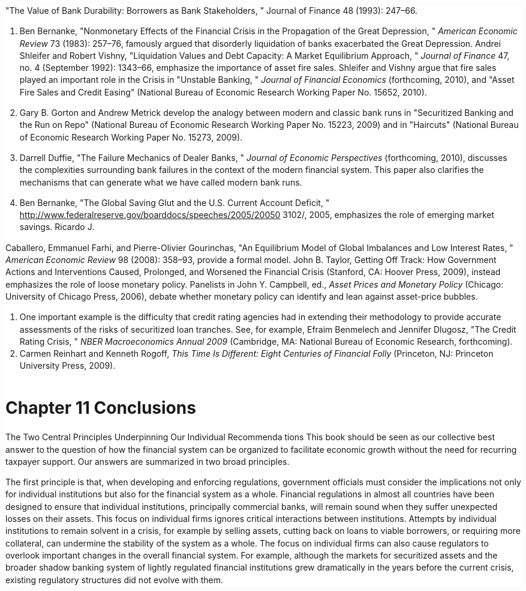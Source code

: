 "The Value of Bank Durability: Borrowers as Bank Stakeholders,  " Journal of Finance 48 (1993): 247–66.

1. Ben Bernanke,  "Nonmonetary Effects of the Financial Crisis in the Propagation of the Great Depression,  " *American Economic Review* 73 (1983):
257–76,  famously argued that disorderly liquidation of banks exacerbated the Great Depression. Andrei Shleifer and Robert Vishny,  "Liquidation Values and Debt Capacity: A Market Equilibrium Approach,  " *Journal of Finance* 47,  no. 4 (September 1992): 1343–66,  emphasize the importance of asset fire sales. Shleifer and Vishny argue that fire sales played an important role in the Crisis in "Unstable Banking,  " *Journal of Financial Economics* (forthcoming,  2010),  and "Asset Fire Sales and Credit Easing" (National Bureau of Economic Research Working Paper No. 15652,  2010).

1. Gary B. Gorton and Andrew Metrick develop the analogy between modern and classic bank runs in "Securitized Banking and the Run on Repo"
(National Bureau of Economic Research Working Paper No. 15223,  2009) and in "Haircuts" (National Bureau of Economic Research Working Paper No. 15273,  2009).

1. Darrell Duffie,  "The Failure Mechanics of Dealer Banks,  " *Journal of Economic Perspectives* (forthcoming,  2010),  discusses the complexities surrounding bank failures in the context of the modern financial system. This paper also clarifies the mechanisms that can generate what we have called modern bank runs.
1. Ben Bernanke,  "The Global Saving Glut and the U.S. Current Account Deficit,  " http://www.federalreserve.gov/boarddocs/speeches/2005/20050 3102/,  2005,  emphasizes the role of emerging market savings. Ricardo J.

Caballero,  Emmanuel Farhi,  and Pierre-Olivier Gourinchas,  "An Equilibrium Model of Global Imbalances and Low Interest Rates,  " *American Economic Review* 98 (2008): 358–93,  provide a formal model. John B. Taylor,  Getting Off Track: How Government Actions and Interventions Caused,  Prolonged,  and Worsened the Financial Crisis (Stanford,  CA: Hoover Press,  2009),  instead emphasizes the role of loose monetary policy. Panelists in John Y. Campbell,  ed.,  *Asset Prices and Monetary Policy* (Chicago: University of Chicago Press,  2006),  debate whether monetary policy can identify and lean against asset-price bubbles.

1. One important example is the difficulty that credit rating agencies had in extending their methodology to provide accurate assessments of the risks of securitized loan tranches. See,  for example,  Efraim Benmelech and Jennifer Dlugosz,  "The Credit Rating Crisis,  " *NBER Macroeconomics Annual 2009* (Cambridge,  MA: National Bureau of Economic Research,  forthcoming).
1. Carmen Reinhart and Kenneth Rogoff,  *This Time Is Different: Eight Centuries of Financial Folly* (Princeton,  NJ: Princeton University Press,  2009).

# Chapter 11 Conclusions

The Two Central Principles Underpinning Our Individual Recommenda tions This book should be seen as our collective best answer to the question of how the financial system can be organized to facilitate economic growth without the need for recurring taxpayer support. Our answers are summarized in two broad principles.

The first principle is that,  when developing and enforcing regulations,  government officials must consider the implications not only for individual institutions but also for the financial system as a whole. Financial regulations in almost all countries have been designed to ensure that individual institutions,  principally commercial banks,  will remain sound when they suffer unexpected losses on their assets. This focus on individual firms ignores critical interactions between institutions. Attempts by individual institutions to remain solvent in a crisis,  for example by selling assets,  cutting back on loans to viable borrowers,  or requiring more collateral,  can undermine the stability of the system as a whole. The focus on individual firms can also cause regulators to overlook important changes in the overall financial system. For example,  although the markets for securitized assets and the broader shadow banking system of lightly regulated financial institutions grew dramatically in the years before the current crisis,  existing regulatory structures did not evolve with them.
